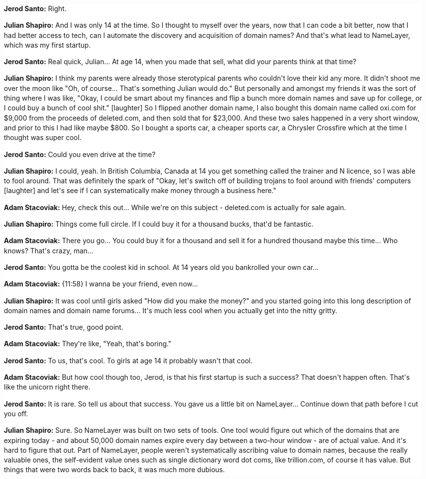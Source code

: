 **Jerod Santo:** Right.

**Julian Shapiro:** And I was only 14 at the time. So I thought to myself over the years, now that I can code a bit better, now that I had better access to tech, can I automate the discovery and acquisition of domain names? And that's what lead to NameLayer, which was my first startup.

**Jerod Santo:** Real quick, Julian... At age 14, when you made that sell, what did your parents think at that time?

**Julian Shapiro:** I think my parents were already those sterotypical parents who couldn't love their kid any more. It didn't shoot me over the moon like "Oh, of course... That's something Julian would do." But personally and amongst my friends it was the sort of thing where I was like, "Okay, I could be smart about my finances and flip a bunch more domain names and save up for college, or I could buy a bunch of cool shit." \[laughter\] So I flipped another domain name, I also bought this domain name called oxi.com for $9,000 from the proceeds of deleted.com, and then sold that for $23,000. And these two sales happened in a very short window, and prior to this I had like maybe $800. So I bought a sports car, a cheaper sports car, a Chrysler Crossfire which at the time I thought was super cool.

**Jerod Santo:** Could you even drive at the time?

**Julian Shapiro:** I could, yeah. In British Columbia, Canada at 14 you get something called the trainer and N licence, so I was able to fool around. That was definitely the spark of "Okay, let's switch off of building trojans to fool around with friends' computers \[laughter\] and let's see if I can systematically make money through a business here."

**Adam Stacoviak:** Hey, check this out... While we're on this subject - deleted.com is actually for sale again.

**Julian Shapiro:** Things come full circle. If I could buy it for a thousand bucks, that'd be fantastic.

**Adam Stacoviak:** There you go... You could buy it for a thousand and sell it for a hundred thousand maybe this time... Who knows? That's crazy, man...

**Jerod Santo:** You gotta be the coolest kid in school. At 14 years old you bankrolled your own car...

**Adam Stacoviak:** \{11:58\} I wanna be your friend, even now...

**Julian Shapiro:** It was cool until girls asked "How did you make the money?" and you started going into this long description of domain names and domain name forums... It's much less cool when you actually get into the nitty gritty.

**Jerod Santo:** That's true, good point.

**Adam Stacoviak:** They're like, "Yeah, that's boring."

**Jerod Santo:** To us, that's cool. To girls at age 14 it probably wasn't that cool.

**Adam Stacoviak:** But how cool though too, Jerod, is that his first startup is such a success? That doesn't happen often. That's like the unicorn right there.

**Jerod Santo:** It is rare. So tell us about that success. You gave us a little bit on NameLayer... Continue down that path before I cut you off.

**Julian Shapiro:** Sure. So NameLayer was built on two sets of tools. One tool would figure out which of the domains that are expiring today - and about 50,000 domain names expire every day between a two-hour window - are of actual value. And it's hard to figure that out. Part of NameLayer, people weren't systematically ascribing value to domain names, because the really valuable ones, the self-evident value ones such as single dictionary word dot coms, like trillion.com, of course it has value. But things that were two words back to back, it was much more dubious.
